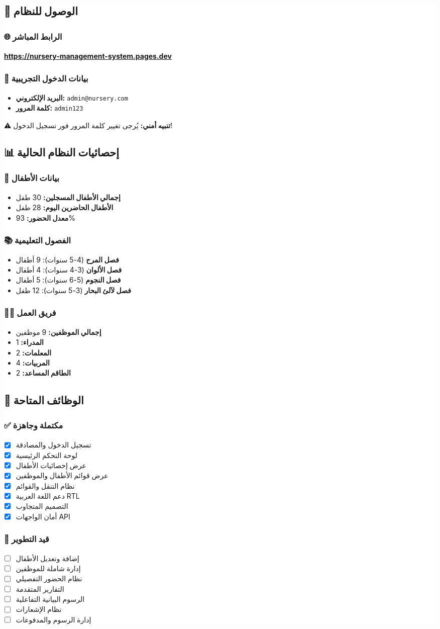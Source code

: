 ## 🚀 الوصول للنظام

### 🌐 الرابط المباشر
**https://nursery-management-system.pages.dev**

### 👤 بيانات الدخول التجريبية
- **البريد الإلكتروني:** `admin@nursery.com`
- **كلمة المرور:** `admin123`

⚠️ **تنبيه أمني:** يُرجى تغيير كلمة المرور فور تسجيل الدخول!

## 📊 إحصائيات النظام الحالية

### 👶 بيانات الأطفال
- **إجمالي الأطفال المسجلين:** 30 طفل
- **الأطفال الحاضرين اليوم:** 28 طفل
- **معدل الحضور:** 93%

### 📚 الفصول التعليمية
- **فصل المرح** (4-5 سنوات): 9 أطفال
- **فصل الألوان** (3-4 سنوات): 4 أطفال  
- **فصل النجوم** (5-6 سنوات): 5 أطفال
- **فصل لآلئ البحار** (3-5 سنوات): 12 طفل

### 👨‍💼 فريق العمل
- **إجمالي الموظفين:** 9 موظفين
- **المدراء:** 1
- **المعلمات:** 2
- **المربيات:** 4
- **الطاقم المساعد:** 2

## 🔧 الوظائف المتاحة

### ✅ مكتملة وجاهزة
- [x] تسجيل الدخول والمصادقة
- [x] لوحة التحكم الرئيسية
- [x] عرض إحصائيات الأطفال
- [x] عرض قوائم الأطفال والموظفين
- [x] نظام التنقل والقوائم
- [x] دعم اللغة العربية RTL
- [x] التصميم المتجاوب
- [x] أمان الواجهات API

### 🔨 قيد التطوير
- [ ] إضافة وتعديل الأطفال
- [ ] إدارة شاملة للموظفين
- [ ] نظام الحضور التفصيلي
- [ ] التقارير المتقدمة
- [ ] الرسوم البيانية التفاعلية
- [ ] نظام الإشعارات
- [ ] إدارة الرسوم والمدفوعات

